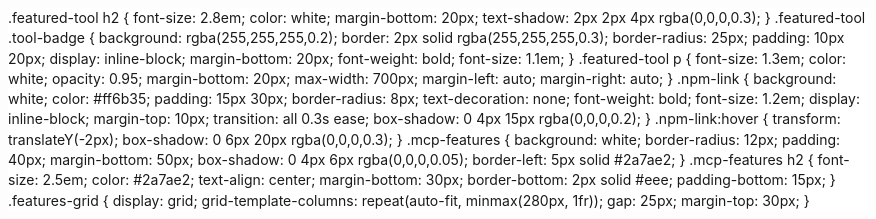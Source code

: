   .featured-tool h2 {
    font-size: 2.8em;
    color: white;
    margin-bottom: 20px;
    text-shadow: 2px 2px 4px rgba(0,0,0,0.3);
  }
  .featured-tool .tool-badge {
    background: rgba(255,255,255,0.2);
    border: 2px solid rgba(255,255,255,0.3);
    border-radius: 25px;
    padding: 10px 20px;
    display: inline-block;
    margin-bottom: 20px;
    font-weight: bold;
    font-size: 1.1em;
  }
  .featured-tool p {
    font-size: 1.3em;
    color: white;
    opacity: 0.95;
    margin-bottom: 20px;
    max-width: 700px;
    margin-left: auto;
    margin-right: auto;
  }
  .npm-link {
    background: white;
    color: #ff6b35;
    padding: 15px 30px;
    border-radius: 8px;
    text-decoration: none;
    font-weight: bold;
    font-size: 1.2em;
    display: inline-block;
    margin-top: 10px;
    transition: all 0.3s ease;
    box-shadow: 0 4px 15px rgba(0,0,0,0.2);
  }
  .npm-link:hover {
    transform: translateY(-2px);
    box-shadow: 0 6px 20px rgba(0,0,0,0.3);
  }
  .mcp-features {
    background: white;
    border-radius: 12px;
    padding: 40px;
    margin-bottom: 50px;
    box-shadow: 0 4px 6px rgba(0,0,0,0.05);
    border-left: 5px solid #2a7ae2;
  }
  .mcp-features h2 {
    font-size: 2.5em;
    color: #2a7ae2;
    text-align: center;
    margin-bottom: 30px;
    border-bottom: 2px solid #eee;
    padding-bottom: 15px;
  }
  .features-grid {
    display: grid;
    grid-template-columns: repeat(auto-fit, minmax(280px, 1fr));
    gap: 25px;
    margin-top: 30px;
  }